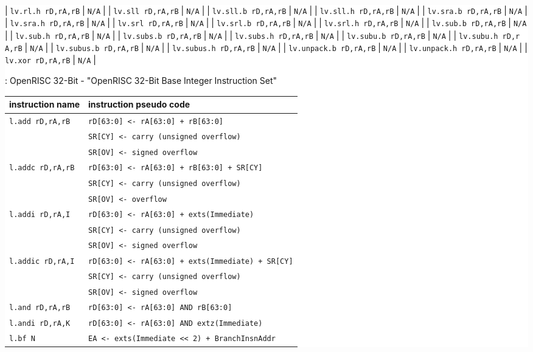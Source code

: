 | `lv.rl.h rD,rA,rB`     | `N/A`                                                                                   |
| `lv.sll rD,rA,rB`      | `N/A`                                                                                   |
| `lv.sll.b rD,rA,rB`    | `N/A`                                                                                   |
| `lv.sll.h rD,rA,rB`    | `N/A`                                                                                   |
| `lv.sra.b rD,rA,rB`    | `N/A`                                                                                   |
| `lv.sra.h rD,rA,rB`    | `N/A`                                                                                   |
| `lv.srl rD,rA,rB`      | `N/A`                                                                                   |
| `lv.srl.b rD,rA,rB`    | `N/A`                                                                                   |
| `lv.srl.h rD,rA,rB`    | `N/A`                                                                                   |
| `lv.sub.b rD,rA,rB`    | `N/A`                                                                                   |
| `lv.sub.h rD,rA,rB`    | `N/A`                                                                                   |
| `lv.subs.b rD,rA,rB`   | `N/A`                                                                                   |
| `lv.subs.h rD,rA,rB`   | `N/A`                                                                                   |
| `lv.subu.b rD,rA,rB`   | `N/A`                                                                                   |
| `lv.subu.h rD,rA,rB`   | `N/A`                                                                                   |
| `lv.subus.b rD,rA,rB`  | `N/A`                                                                                   |
| `lv.subus.h rD,rA,rB`  | `N/A`                                                                                   |
| `lv.unpack.b rD,rA,rB` | `N/A`                                                                                   |
| `lv.unpack.h rD,rA,rB` | `N/A`                                                                                   |
| `lv.xor rD,rA,rB`      | `N/A`                                                                                   |

: OpenRISC 32-Bit - "OpenRISC 32-Bit Base Integer Instruction Set"

| instruction name       | instruction pseudo code                                                                 |
|------------------------|:----------------------------------------------------------------------------------------|
| `l.add rD,rA,rB`       | `rD[63:0] <- rA[63:0] + rB[63:0]`                                                       |
|                        | `SR[CY] <- carry (unsigned overflow)`                                                   |
|                        | `SR[OV] <- signed overflow`                                                             |
| `l.addc rD,rA,rB`      | `rD[63:0] <- rA[63:0] + rB[63:0] + SR[CY]`                                              |
|                        | `SR[CY] <- carry (unsigned overflow)`                                                   |
|                        | `SR[OV] <- overflow`                                                                    |
| `l.addi rD,rA,I`       | `rD[63:0] <- rA[63:0] + exts(Immediate)`                                                |
|                        | `SR[CY] <- carry (unsigned overflow)`                                                   |
|                        | `SR[OV] <- signed overflow`                                                             |
| `l.addic rD,rA,I`      | `rD[63:0] <- rA[63:0] + exts(Immediate) + SR[CY]`                                       |
|                        | `SR[CY] <- carry (unsigned overflow)`                                                   |
|                        | `SR[OV] <- signed overflow`                                                             |
| `l.and rD,rA,rB`       | `rD[63:0] <- rA[63:0] AND rB[63:0]`                                                     |
| `l.andi rD,rA,K`       | `rD[63:0] <- rA[63:0] AND extz(Immediate)`                                              |
| `l.bf N`               | `EA <- exts(Immediate << 2) + BranchInsnAddr`                                           |